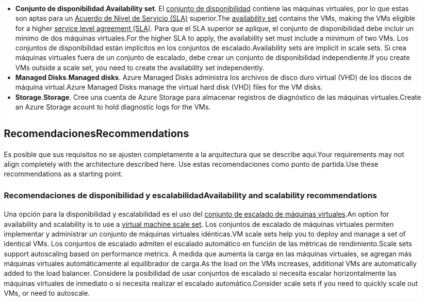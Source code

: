 * <span data-ttu-id="0050d-130">**Conjunto de disponibilidad**.</span><span class="sxs-lookup"><span data-stu-id="0050d-130">**Availability set**.</span></span> <span data-ttu-id="0050d-131">El [conjunto de disponibilidad][availability-set] contiene las máquinas virtuales, por lo que estas son aptas para un [Acuerdo de Nivel de Servicio (SLA)][vm-sla] superior.</span><span class="sxs-lookup"><span data-stu-id="0050d-131">The [availability set][availability-set] contains the VMs, making the VMs eligible for a higher [service level agreement (SLA)][vm-sla].</span></span> <span data-ttu-id="0050d-132">Para que el SLA superior se aplique, el conjunto de disponibilidad debe incluir un mínimo de dos máquinas virtuales.</span><span class="sxs-lookup"><span data-stu-id="0050d-132">For the higher SLA to apply, the availability set must include a minimum of two VMs.</span></span> <span data-ttu-id="0050d-133">Los conjuntos de disponibilidad están implícitos en los conjuntos de escalado.</span><span class="sxs-lookup"><span data-stu-id="0050d-133">Availability sets are implicit in scale sets.</span></span> <span data-ttu-id="0050d-134">Si crea máquinas virtuales fuera de un conjunto de escalado, debe crear un conjunto de disponibilidad independiente.</span><span class="sxs-lookup"><span data-stu-id="0050d-134">If you create VMs outside a scale set, you need to create the availability set independently.</span></span>
* <span data-ttu-id="0050d-135">**Managed Disks**.</span><span class="sxs-lookup"><span data-stu-id="0050d-135">**Managed disks**.</span></span> <span data-ttu-id="0050d-136">Azure Managed Disks administra los archivos de disco duro virtual (VHD) de los discos de máquina virtual.</span><span class="sxs-lookup"><span data-stu-id="0050d-136">Azure Managed Disks manage the virtual hard disk (VHD) files for the VM disks.</span></span> 
* <span data-ttu-id="0050d-137">**Storage**.</span><span class="sxs-lookup"><span data-stu-id="0050d-137">**Storage**.</span></span> <span data-ttu-id="0050d-138">Cree una cuenta de Azure Storage para almacenar registros de diagnóstico de las máquinas virtuales.</span><span class="sxs-lookup"><span data-stu-id="0050d-138">Create an Azure Storage acount to hold diagnostic logs for the VMs.</span></span>

## <a name="recommendations"></a><span data-ttu-id="0050d-139">Recomendaciones</span><span class="sxs-lookup"><span data-stu-id="0050d-139">Recommendations</span></span>

<span data-ttu-id="0050d-140">Es posible que sus requisitos no se ajusten completamente a la arquitectura que se describe aquí.</span><span class="sxs-lookup"><span data-stu-id="0050d-140">Your requirements may not align completely with the architecture described here.</span></span> <span data-ttu-id="0050d-141">Use estas recomendaciones como punto de partida.</span><span class="sxs-lookup"><span data-stu-id="0050d-141">Use these recommendations as a starting point.</span></span> 

### <a name="availability-and-scalability-recommendations"></a><span data-ttu-id="0050d-142">Recomendaciones de disponibilidad y escalabilidad</span><span class="sxs-lookup"><span data-stu-id="0050d-142">Availability and scalability recommendations</span></span>

<span data-ttu-id="0050d-143">Una opción para la disponibilidad y escalabilidad es el uso del [conjunto de escalado de máquinas virtuales][vmss].</span><span class="sxs-lookup"><span data-stu-id="0050d-143">An option for availability and scalability is to use a [virtual machine scale set][vmss].</span></span> <span data-ttu-id="0050d-144">Los conjuntos de escalado de máquinas virtuales permiten implementar y administrar un conjunto de máquinas virtuales idénticas.</span><span class="sxs-lookup"><span data-stu-id="0050d-144">VM scale sets help you to deploy and manage a set of identical VMs.</span></span> <span data-ttu-id="0050d-145">Los conjuntos de escalado admiten el escalado automático en función de las métricas de rendimiento.</span><span class="sxs-lookup"><span data-stu-id="0050d-145">Scale sets support autoscaling based on performance metrics.</span></span> <span data-ttu-id="0050d-146">A medida que aumenta la carga en las máquinas virtuales, se agregan más máquinas virtuales automáticamente al equilibrador de carga.</span><span class="sxs-lookup"><span data-stu-id="0050d-146">As the load on the VMs increases, additional VMs are automatically added to the load balancer.</span></span> <span data-ttu-id="0050d-147">Considere la posibilidad de usar conjuntos de escalado si necesita escalar horizontalmente las máquinas virtuales de inmediato o si necesita realizar el escalado automático.</span><span class="sxs-lookup"><span data-stu-id="0050d-147">Consider scale sets if you need to quickly scale out VMs, or need to autoscale.</span></span>


[availability-set]: /azure/virtual-machines/virtual-machines-windows-manage-availability
[availability-set-ch9]: https://channel9.msdn.com/Series/Microsoft-Azure-Fundamentals-Virtual-Machines/08
[azbb]: https://github.com/mspnp/template-building-blocks/wiki/Install-Azure-Building-Blocks
[azure-automation]: /azure/automation/automation-intro
[azure-cli]: /azure/virtual-machines-command-line-tools
[azure-cli-2]: /azure/install-azure-cli?view=azure-cli-latest
[azure-dns]: /azure/dns/dns-overview
[git]: https://github.com/mspnp/reference-architectures/tree/master/virtual-machines/multi-vm
[github-folder]: https://github.com/mspnp/reference-architectures/tree/master/virtual-machines/multi-vm
[health-probe-log]: /azure/load-balancer/load-balancer-monitor-log
[health-probes]: /azure/load-balancer/load-balancer-overview#load-balancer-features
[health-probe-ip]: /azure/virtual-network/virtual-networks-nsg#special-rules
[load-balancer]: /azure/load-balancer/load-balancer-get-started-internet-arm-cli
[load-balancer-hashing]: /azure/load-balancer/load-balancer-overview#load-balancer-features
[naming-conventions]: ../../best-practices/naming-conventions.md
[network-security]: /azure/best-practices-network-security
[nsg]: /azure/virtual-network/virtual-networks-nsg
[premium]: /azure/storage/common/storage-premium-storage
[ref-arch-repo]: https://github.com/mspnp/reference-architectures
[resource-manager-overview]: /azure/azure-resource-manager/resource-group-overview 
[runbook-gallery]: /azure/automation/automation-runbook-gallery#runbooks-in-runbook-gallery
[single-vm]: single-vm.md
[subscription-limits]: /azure/azure-subscription-service-limits
[visio-download]: https://archcenter.blob.core.windows.net/cdn/vm-reference-architectures.vsdx
[vm-disk-limits]: /azure/azure-subscription-service-limits#virtual-machine-disk-limits
[vm-scaleset]: /azure/virtual-machine-scale-sets/virtual-machine-scale-sets-overview
[vm-sizes]: https://azure.microsoft.com/documentation/articles/virtual-machines-windows-sizes/
[vm-sla]: https://azure.microsoft.com/support/legal/sla/virtual-machines/v1_2/
[vmss]: /azure/virtual-machine-scale-sets/virtual-machine-scale-sets-overview
[vmss-design]: /azure/virtual-machine-scale-sets/virtual-machine-scale-sets-design-overview
[vmss-quickstart]: https://azure.microsoft.com/documentation/templates/?term=scale+set
[0]: ./images/multi-vm-diagram.png "Arquitectura de una solución de varias máquinas virtuales en Azure que componen un conjunto de disponibilidad con dos máquinas virtuales y un equilibrador de carga"